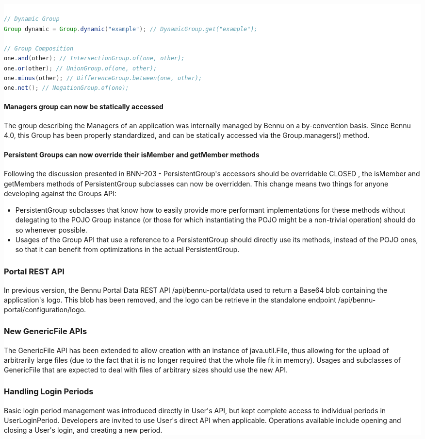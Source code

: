 ``` java
  
// Dynamic Group
Group dynamic = Group.dynamic("example"); // DynamicGroup.get("example");
  
// Group Composition
one.and(other); // IntersectionGroup.of(one, other);
one.or(other); // UnionGroup.of(one, other);
one.minus(other); // DifferenceGroup.between(one, other);
one.not(); // NegationGroup.of(one);
```

#### **Managers group can now be statically accessed**
The group describing the Managers of an application was internally managed by Bennu on a by-convention basis. Since Bennu 4.0, this Group has been properly standardized, and can be statically accessed via the Group.managers() method.

#### **Persistent Groups can now override their isMember and getMember methods**

Following the discussion presented in  [BNN-203](https://jira.fenixedu.org/browse/BNN-203) - PersistentGroup's accessors should be overridable CLOSED , the isMember and getMembers methods of PersistentGroup subclasses can now be overridden. This change means two things for anyone developing against the Groups API:

+ PersistentGroup subclasses that know how to easily provide more performant implementations for these methods without delegating to the POJO Group instance (or those for which instantiating the POJO might be a non-trivial operation) should do so whenever possible.
+ Usages of the Group API that use a reference to a PersistentGroup should directly use its methods, instead of the POJO ones, so that it can benefit from optimizations in the actual PersistentGroup.

### Portal REST API
In previous version, the Bennu Portal Data REST API /api/bennu-portal/data used to return a Base64 blob containing the application's logo. This blob has been removed, and the logo can be retrieve in the standalone endpoint /api/bennu-portal/configuration/logo.

### New GenericFile APIs
The GenericFile API has been extended to allow creation with an instance of java.util.File, thus allowing for the upload of arbitrarily large files (due to the fact that it is no longer required that the whole file fit in memory). Usages and subclasses of GenericFile that are expected to deal with files of arbitrary sizes should use the new API.

### Handling Login Periods
Basic login period management was introduced directly in User's API, but kept complete access to individual periods in UserLoginPeriod. Developers are invited to use User's direct API when applicable. Operations available include opening and closing a User's login, and creating a new period.

